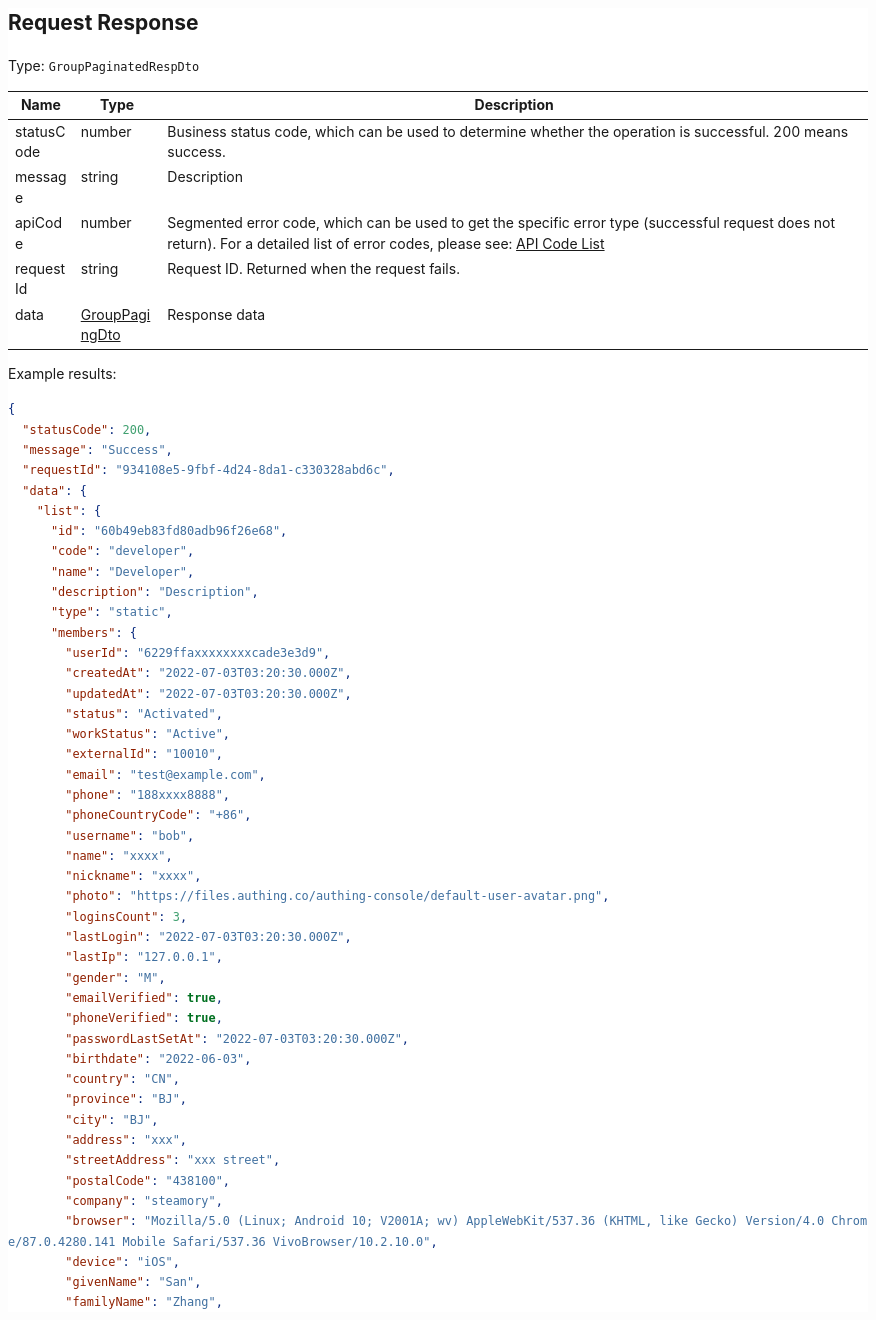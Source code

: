 
## Request Response

Type: `GroupPaginatedRespDto`

| Name       | Type                                         | Description                                                                                                                                                                                                                                                                                                                                         |
| ---------- | -------------------------------------------- | --------------------------------------------------------------------------------------------------------------------------------------------------------------------------------------------------------------------------------------------------------------------------------------------------------------------------------------------------- |
| statusCode | number                                       | Business status code, which can be used to determine whether the operation is successful. 200 means success.                                                                                                                                                                                                                                        |
| message    | string                                       | Description                                                                                                                                                                                                                                                                                                                                         |
| apiCode    | number                                       | Segmented error code, which can be used to get the specific error type (successful request does not return). For a detailed list of error codes, please see: [API Code List](https://api-explorer.genauth.ai/?tag=group/%E5%BC%80%E5%8F%91%E5%87%86%E5%A4%87#tag/%E5%BC%80%E5%8F%91%E5%87%86%E5%A4%87/%E9%94%99%E8%AF%AF%E5%A4%84%E7%90%86/apiCode) |
| requestId  | string                                       | Request ID. Returned when the request fails.                                                                                                                                                                                                                                                                                                        |
| data       | <a href="#GroupPagingDto">GroupPagingDto</a> | Response data                                                                                                                                                                                                                                                                                                                                       |

Example results:

```json
{
  "statusCode": 200,
  "message": "Success",
  "requestId": "934108e5-9fbf-4d24-8da1-c330328abd6c",
  "data": {
    "list": {
      "id": "60b49eb83fd80adb96f26e68",
      "code": "developer",
      "name": "Developer",
      "description": "Description",
      "type": "static",
      "members": {
        "userId": "6229ffaxxxxxxxxcade3e3d9",
        "createdAt": "2022-07-03T03:20:30.000Z",
        "updatedAt": "2022-07-03T03:20:30.000Z",
        "status": "Activated",
        "workStatus": "Active",
        "externalId": "10010",
        "email": "test@example.com",
        "phone": "188xxxx8888",
        "phoneCountryCode": "+86",
        "username": "bob",
        "name": "xxxx",
        "nickname": "xxxx",
        "photo": "https://files.authing.co/authing-console/default-user-avatar.png",
        "loginsCount": 3,
        "lastLogin": "2022-07-03T03:20:30.000Z",
        "lastIp": "127.0.0.1",
        "gender": "M",
        "emailVerified": true,
        "phoneVerified": true,
        "passwordLastSetAt": "2022-07-03T03:20:30.000Z",
        "birthdate": "2022-06-03",
        "country": "CN",
        "province": "BJ",
        "city": "BJ",
        "address": "xxx",
        "streetAddress": "xxx street",
        "postalCode": "438100",
        "company": "steamory",
        "browser": "Mozilla/5.0 (Linux; Android 10; V2001A; wv) AppleWebKit/537.36 (KHTML, like Gecko) Version/4.0 Chrome/87.0.4280.141 Mobile Safari/537.36 VivoBrowser/10.2.10.0",
        "device": "iOS",
        "givenName": "San",
        "familyName": "Zhang",
```